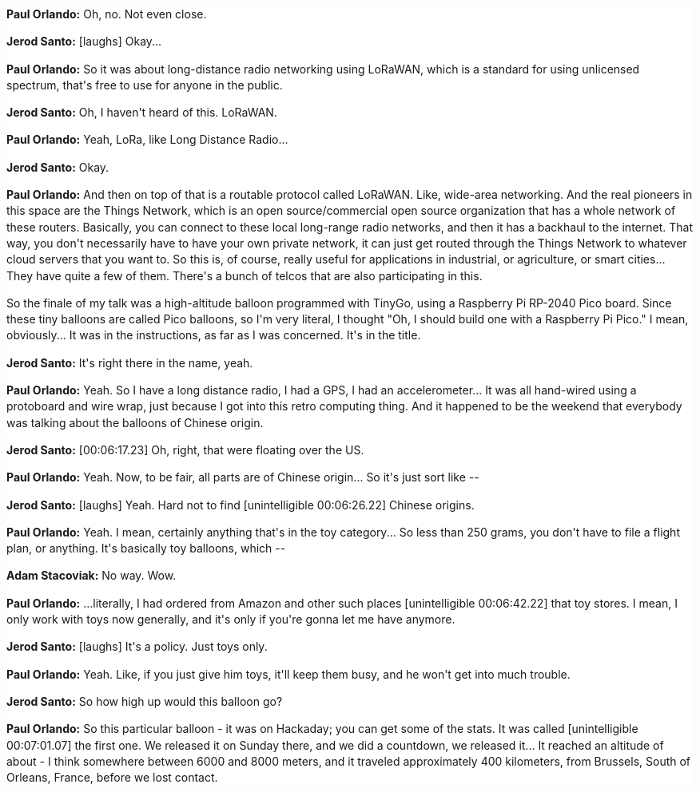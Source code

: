 **Paul Orlando:** Oh, no. Not even close.

**Jerod Santo:** \[laughs\] Okay...

**Paul Orlando:** So it was about long-distance radio networking using LoRaWAN, which is a standard for using unlicensed spectrum, that's free to use for anyone in the public.

**Jerod Santo:** Oh, I haven't heard of this. LoRaWAN.

**Paul Orlando:** Yeah, LoRa, like Long Distance Radio...

**Jerod Santo:** Okay.

**Paul Orlando:** And then on top of that is a routable protocol called LoRaWAN. Like, wide-area networking. And the real pioneers in this space are the Things Network, which is an open source/commercial open source organization that has a whole network of these routers. Basically, you can connect to these local long-range radio networks, and then it has a backhaul to the internet. That way, you don't necessarily have to have your own private network, it can just get routed through the Things Network to whatever cloud servers that you want to. So this is, of course, really useful for applications in industrial, or agriculture, or smart cities... They have quite a few of them. There's a bunch of telcos that are also participating in this.

So the finale of my talk was a high-altitude balloon programmed with TinyGo, using a Raspberry Pi RP-2040 Pico board. Since these tiny balloons are called Pico balloons, so I'm very literal, I thought "Oh, I should build one with a Raspberry Pi Pico." I mean, obviously... It was in the instructions, as far as I was concerned. It's in the title.

**Jerod Santo:** It's right there in the name, yeah.

**Paul Orlando:** Yeah. So I have a long distance radio, I had a GPS, I had an accelerometer... It was all hand-wired using a protoboard and wire wrap, just because I got into this retro computing thing. And it happened to be the weekend that everybody was talking about the balloons of Chinese origin.

**Jerod Santo:** \[00:06:17.23\] Oh, right, that were floating over the US.

**Paul Orlando:** Yeah. Now, to be fair, all parts are of Chinese origin... So it's just sort like --

**Jerod Santo:** \[laughs\] Yeah. Hard not to find \[unintelligible 00:06:26.22\] Chinese origins.

**Paul Orlando:** Yeah. I mean, certainly anything that's in the toy category... So less than 250 grams, you don't have to file a flight plan, or anything. It's basically toy balloons, which --

**Adam Stacoviak:** No way. Wow.

**Paul Orlando:** ...literally, I had ordered from Amazon and other such places \[unintelligible 00:06:42.22\] that toy stores. I mean, I only work with toys now generally, and it's only if you're gonna let me have anymore.

**Jerod Santo:** \[laughs\] It's a policy. Just toys only.

**Paul Orlando:** Yeah. Like, if you just give him toys, it'll keep them busy, and he won't get into much trouble.

**Jerod Santo:** So how high up would this balloon go?

**Paul Orlando:** So this particular balloon - it was on Hackaday; you can get some of the stats. It was called \[unintelligible 00:07:01.07\] the first one. We released it on Sunday there, and we did a countdown, we released it... It reached an altitude of about - I think somewhere between 6000 and 8000 meters, and it traveled approximately 400 kilometers, from Brussels, South of Orleans, France, before we lost contact.
